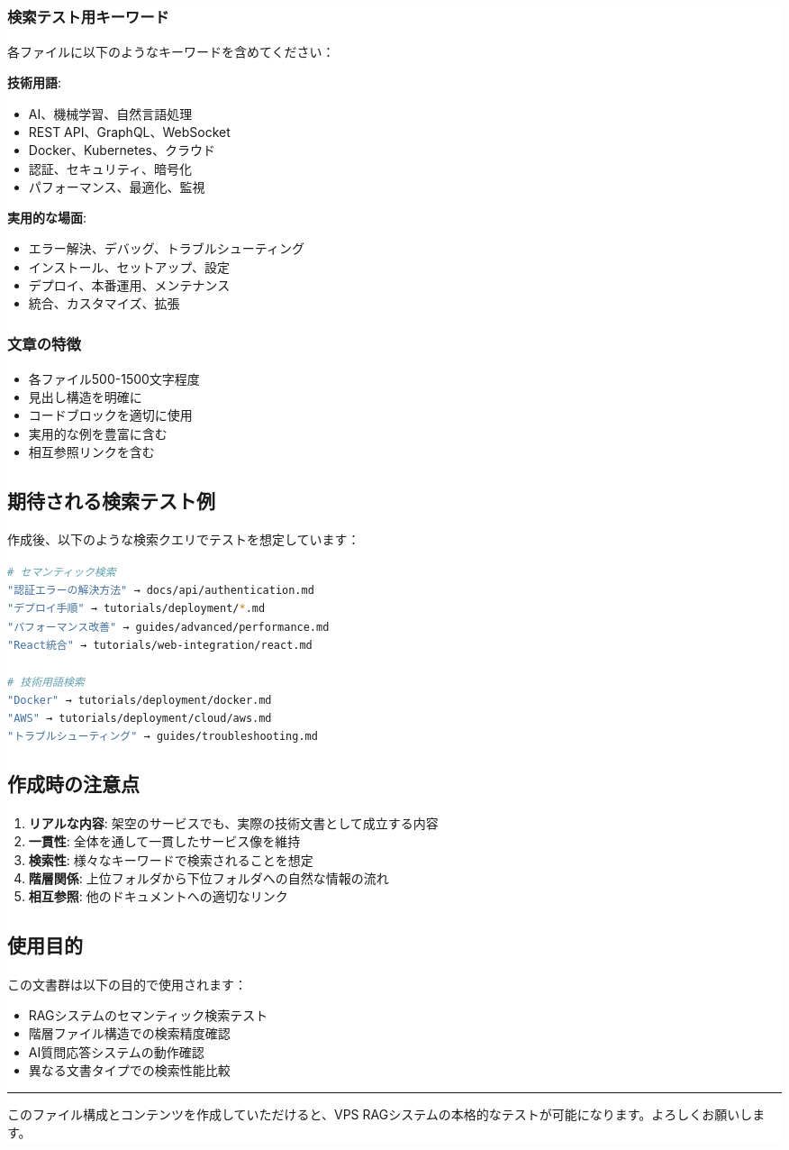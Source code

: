 ### 検索テスト用キーワード
各ファイルに以下のようなキーワードを含めてください：

**技術用語**:
- AI、機械学習、自然言語処理
- REST API、GraphQL、WebSocket
- Docker、Kubernetes、クラウド
- 認証、セキュリティ、暗号化
- パフォーマンス、最適化、監視

**実用的な場面**:
- エラー解決、デバッグ、トラブルシューティング
- インストール、セットアップ、設定
- デプロイ、本番運用、メンテナンス
- 統合、カスタマイズ、拡張

### 文章の特徴
- 各ファイル500-1500文字程度
- 見出し構造を明確に
- コードブロックを適切に使用
- 実用的な例を豊富に含む
- 相互参照リンクを含む

## 期待される検索テスト例

作成後、以下のような検索クエリでテストを想定しています：

```bash
# セマンティック検索
"認証エラーの解決方法" → docs/api/authentication.md
"デプロイ手順" → tutorials/deployment/*.md
"パフォーマンス改善" → guides/advanced/performance.md
"React統合" → tutorials/web-integration/react.md

# 技術用語検索
"Docker" → tutorials/deployment/docker.md
"AWS" → tutorials/deployment/cloud/aws.md
"トラブルシューティング" → guides/troubleshooting.md
```

## 作成時の注意点

1. **リアルな内容**: 架空のサービスでも、実際の技術文書として成立する内容
2. **一貫性**: 全体を通して一貫したサービス像を維持
3. **検索性**: 様々なキーワードで検索されることを想定
4. **階層関係**: 上位フォルダから下位フォルダへの自然な情報の流れ
5. **相互参照**: 他のドキュメントへの適切なリンク

## 使用目的

この文書群は以下の目的で使用されます：

- RAGシステムのセマンティック検索テスト
- 階層ファイル構造での検索精度確認
- AI質問応答システムの動作確認
- 異なる文書タイプでの検索性能比較

---

このファイル構成とコンテンツを作成していただけると、VPS RAGシステムの本格的なテストが可能になります。よろしくお願いします。